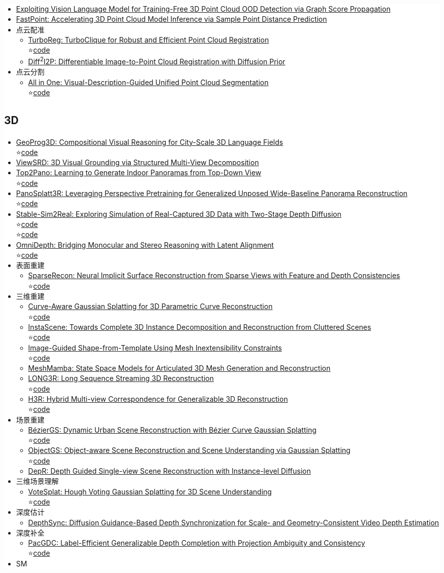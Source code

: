   * [Exploiting Vision Language Model for Training-Free 3D Point Cloud OOD Detection via Graph Score Propagation](http://arxiv.org/pdf/2506.22375v1)
  * [FastPoint: Accelerating 3D Point Cloud Model Inference via Sample Point Distance Prediction](https://arxiv.org/pdf/2507.23480v1)
* 点云配准
  * [TurboReg: TurboClique for Robust and Efficient Point Cloud Registration](https://arxiv.org/pdf/2507.01439v1)<br>:star:[code](https://github.com/Laka-3DV/TurboReg)
  * [Diff$^2$I2P: Differentiable Image-to-Point Cloud Registration with Diffusion Prior](https://arxiv.org/pdf/2507.06651v1)
* 点云分割
  * [All in One: Visual-Description-Guided Unified Point Cloud Segmentation](https://arxiv.org/pdf/2507.05211v1)<br>:star:[code](https://github.com/Hanzy1996/VDG-Uni3DSeg)

## 3D
* [GeoProg3D: Compositional Visual Reasoning for City-Scale 3D Language Fields](https://arxiv.org/pdf/2506.23352v1)<br>:star:[code](https://snskysk.github.io/GeoProg3D/)
* [ViewSRD: 3D Visual Grounding via Structured Multi-View Decomposition](https://arxiv.org/pdf/2507.11261v1)
* [Top2Pano: Learning to Generate Indoor Panoramas from Top-Down View](https://arxiv.org/pdf/2507.21371v1)<br>:star:[code](https://top2pano.github.io/)
* [PanoSplatt3R: Leveraging Perspective Pretraining for Generalized Unposed Wide-Baseline Panorama Reconstruction](https://arxiv.org/pdf/2507.21960v1)<br>:star:[code](https://npucvr.github.io/PanoSplatt3R)
* [Stable-Sim2Real: Exploring Simulation of Real-Captured 3D Data with Two-Stage Depth Diffusion](https://arxiv.org/pdf/2507.23483v1)<br>:star:[code](https://mutianxu.github.io/stable-sim2real/)<br>:star:[code](https://github.com/gap-lab-cuhk-sz/stable-sim2real)
* [OmniDepth: Bridging Monocular and Stereo Reasoning with Latent Alignment](https://arxiv.org/pdf/2508.04611v1)<br>:star:[code](https://github.com/aeolusguan/OmniDepth)
* 表面重建
  * [SparseRecon: Neural Implicit Surface Reconstruction from Sparse Views with Feature and Depth Consistencies](https://arxiv.org/pdf/2508.00366v1)<br>:star:[code](https://hanl2010.github.io/SparseRecon/)
* 三维重建
  * [Curve-Aware Gaussian Splatting for 3D Parametric Curve Reconstruction](http://arxiv.org/pdf/2506.21401v1)<br>:star:[code](https://github.com/zhirui-gao/Curve-Gaussian)
  * [InstaScene: Towards Complete 3D Instance Decomposition and Reconstruction from Cluttered Scenes](https://arxiv.org/pdf/2507.08416v1)<br>:star:[code](https://zju3dv.github.io/instascene/)
  * [Image-Guided Shape-from-Template Using Mesh Inextensibility Constraints](https://arxiv.org/pdf/2507.22699v1)<br>:star:[code](https://github.com/dvttran/nsft)
  * [MeshMamba: State Space Models for Articulated 3D Mesh Generation and Reconstruction](https://arxiv.org/pdf/2507.15212v1)
  * [LONG3R: Long Sequence Streaming 3D Reconstruction](https://arxiv.org/pdf/2507.18255v1)<br>:star:[code](https://zgchen33.github.io/LONG3R/)
  * [H3R: Hybrid Multi-view Correspondence for Generalizable 3D Reconstruction](https://arxiv.org/pdf/2508.03118v1)<br>:star:[code](https://github.com/JiaHeng-DLUT/H3R)
* 场景重建
  * [BézierGS: Dynamic Urban Scene Reconstruction with Bézier Curve Gaussian Splatting](http://arxiv.org/pdf/2506.22099v1)<br>:star:[code](https://github.com/fudan-zvg/BezierGS)
  * [ObjectGS: Object-aware Scene Reconstruction and Scene Understanding via Gaussian Splatting](https://arxiv.org/pdf/2507.15454v1)<br>:star:[code](https://ruijiezhu94.github.io/ObjectGS_page)
  * [DepR: Depth Guided Single-view Scene Reconstruction with Instance-level Diffusion](https://arxiv.org/pdf/2507.22825v1)
* 三维场景理解
  * [VoteSplat: Hough Voting Gaussian Splatting for 3D Scene Understanding](https://arxiv.org/pdf/2506.22799v1)<br>:star:[code](https://sy-ja.github.io/votesplat/)
* 深度估计
  * [DepthSync: Diffusion Guidance-Based Depth Synchronization for Scale- and Geometry-Consistent Video Depth Estimation](https://arxiv.org/pdf/2507.01603v1)
* 深度补全
  * [PacGDC: Label-Efficient Generalizable Depth Completion with Projection Ambiguity and Consistency](https://arxiv.org/pdf/2507.07374v1)<br>:star:[code](https://github.com/Wang-xjtu/PacGDC)
* SM